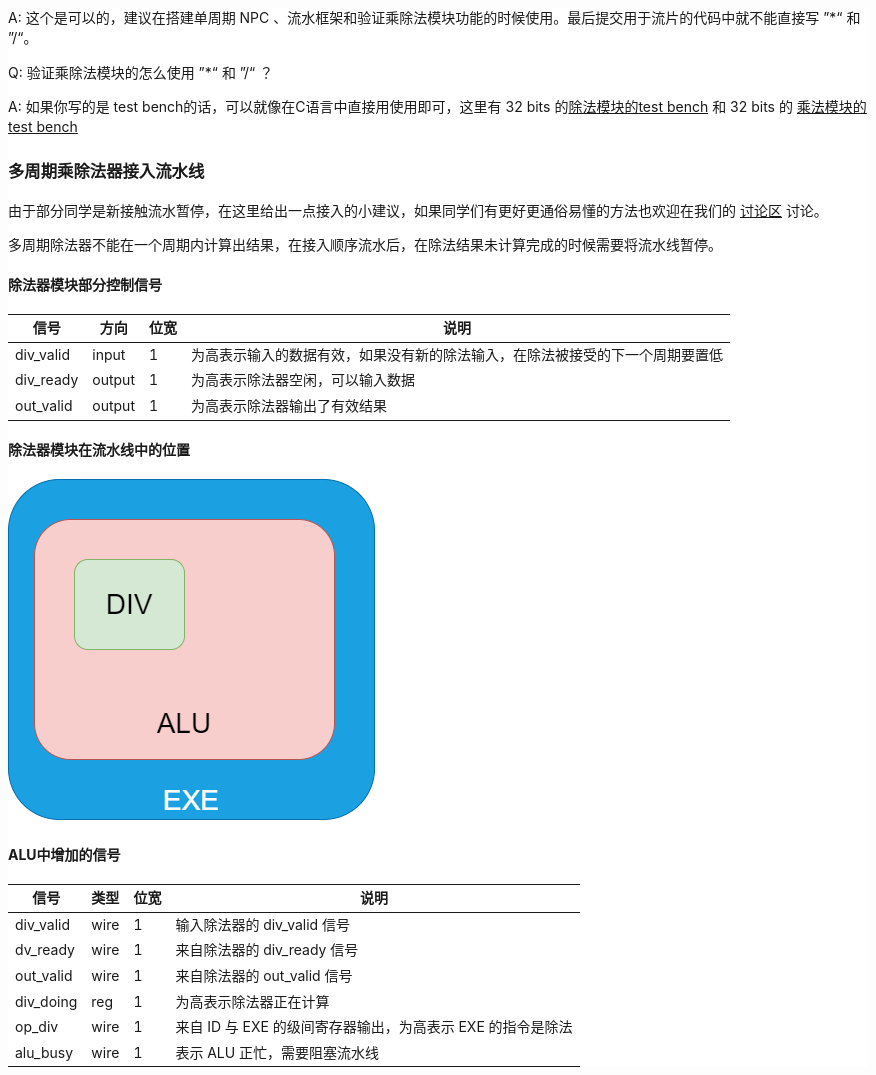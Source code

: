 A: 这个是可以的，建议在搭建单周期 NPC 、流水框架和验证乘除法模块功能的时候使用。最后提交用于流片的代码中就不能直接写  ”*“ 和 ”/“。

Q: 验证乘除法模块的怎么使用 ”*“ 和 ”/“  ？

A: 如果你写的是 test bench的话，可以就像在C语言中直接用使用即可，这里有 32 bits 的[除法模块的test bench]( https://github.com/markaulunGH/alu/blob/master/div_model/base_div/div_tb.v) 和 32 bits 的 [乘法模块的 test bench](https://github.com/markaulunGH/alu/blob/master/mul_model/base_mul/mul_tb.v) 

### 多周期乘除法器接入流水线

由于部分同学是新接触流水暂停，在这里给出一点接入的小建议，如果同学们有更好更通俗易懂的方法也欢迎在我们的 [讨论区](https://ysyx.oscc.cc/login?from=%2Fredirect%2Fforum%2F)  讨论。

多周期除法器不能在一个周期内计算出结果，在接入顺序流水后，在除法结果未计算完成的时候需要将流水线暂停。

#### 除法器模块部分控制信号

| 信号      | 方向   | 位宽 | 说明                                                         |
| --------- | ------ | ---- | ------------------------------------------------------------ |
| div_valid | input  | 1    | 为高表示输入的数据有效，如果没有新的除法输入，在除法被接受的下一个周期要置低 |
| div_ready | output | 1    | 为高表示除法器空闲，可以输入数据                             |
| out_valid | output | 1    | 为高表示除法器输出了有效结果                                 |

#### 除法器模块在流水线中的位置

![image](/ysyx-img/zh/advanced/Cache/2.8_div_module.png)

#### ALU中增加的信号

| 信号      | 类型 | 位宽 | 说明                                                       |
| --------- | ---- | ---- | ---------------------------------------------------------- |
| div_valid | wire | 1    | 输入除法器的 div_valid 信号                                |
| dv_ready  | wire | 1    | 来自除法器的 div_ready 信号                                |
| out_valid | wire | 1    | 来自除法器的 out_valid  信号                               |
| div_doing | reg  | 1    | 为高表示除法器正在计算                                     |
| op_div    | wire | 1    | 来自 ID 与 EXE 的级间寄存器输出，为高表示 EXE 的指令是除法 |
| alu_busy  | wire | 1    | 表示 ALU 正忙，需要阻塞流水线                              |
